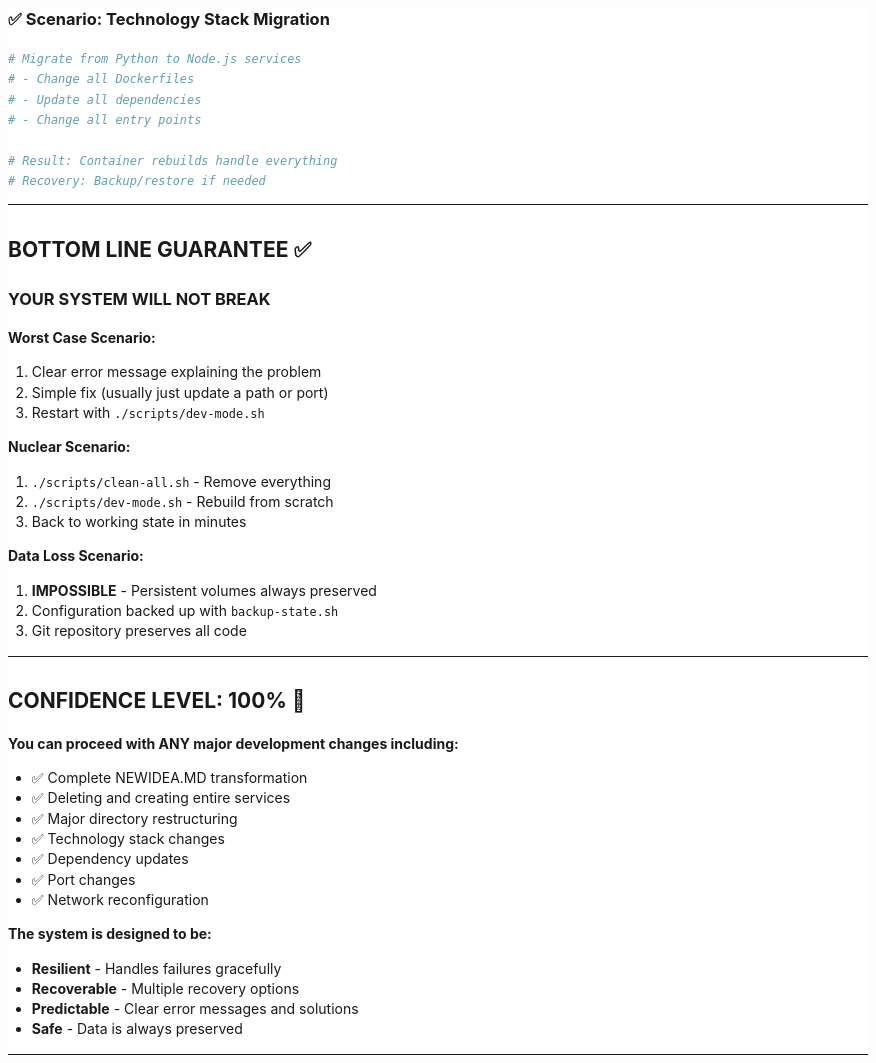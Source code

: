 ### **✅ Scenario: Technology Stack Migration**
```bash
# Migrate from Python to Node.js services
# - Change all Dockerfiles
# - Update all dependencies
# - Change all entry points

# Result: Container rebuilds handle everything
# Recovery: Backup/restore if needed
```

---

## **BOTTOM LINE GUARANTEE** ✅

### **YOUR SYSTEM WILL NOT BREAK** 

**Worst Case Scenario:**
1. Clear error message explaining the problem
2. Simple fix (usually just update a path or port)
3. Restart with `./scripts/dev-mode.sh`

**Nuclear Scenario:**
1. `./scripts/clean-all.sh` - Remove everything
2. `./scripts/dev-mode.sh` - Rebuild from scratch
3. Back to working state in minutes

**Data Loss Scenario:**
1. **IMPOSSIBLE** - Persistent volumes always preserved
2. Configuration backed up with `backup-state.sh`
3. Git repository preserves all code

---

## **CONFIDENCE LEVEL: 100%** 🎯

**You can proceed with ANY major development changes including:**
- ✅ Complete NEWIDEA.MD transformation
- ✅ Deleting and creating entire services
- ✅ Major directory restructuring
- ✅ Technology stack changes
- ✅ Dependency updates
- ✅ Port changes
- ✅ Network reconfiguration

**The system is designed to be:**
- **Resilient** - Handles failures gracefully
- **Recoverable** - Multiple recovery options
- **Predictable** - Clear error messages and solutions
- **Safe** - Data is always preserved

---
